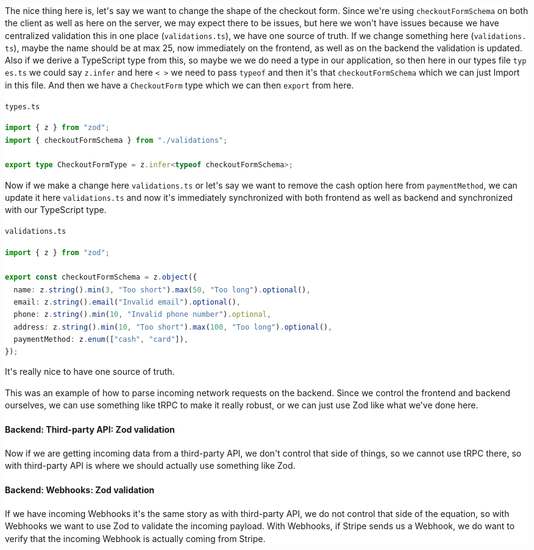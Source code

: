 
The nice thing here is, let's say we want to change the shape of the checkout form. Since we're using `checkoutFormSchema` on both the client as well as here on the server, we may expect there to be issues, but here we won't have issues because we have centralized validation this in one place (`validations.ts`), we have one source of truth. 
If we change something here (`validations.ts`), maybe the name should be at max 25, now immediately on the frontend, as well as on the backend the validation is updated. 
Also if we derive a TypeScript type from this, so maybe we we do need a type in our application, so then here in our types file `types.ts` we could say `z.infer` and here `< >` we need to pass `typeof` and then it's that `checkoutFormSchema` which we can just Import in this file. 
And then we have a `CheckoutForm` type which we can then `export` from here.

`types.ts`
```ts
import { z } from "zod";
import { checkoutFormSchema } from "./validations";

export type CheckoutFormType = z.infer<typeof checkoutFormSchema>;
```


Now if we make a change here `validations.ts` or let's say we want to remove the cash option here from `paymentMethod`, we can update it here `validations.ts` and now it's immediately synchronized with both frontend as well as backend and synchronized with our TypeScript type. 

`validations.ts`
```ts
import { z } from "zod";

export const checkoutFormSchema = z.object({
  name: z.string().min(3, "Too short").max(50, "Too long").optional(),
  email: z.string().email("Invalid email").optional(),
  phone: z.string().min(10, "Invalid phone number").optional,
  address: z.string().min(10, "Too short").max(100, "Too long").optional(),
  paymentMethod: z.enum(["cash", "card"]),
});
```

It's really nice to have one source of truth. 

This was an example of how to parse incoming network requests on the backend. 
Since we control the frontend and backend ourselves, we can use something like tRPC to make it really robust, or we can just use Zod like what we've done here. 


#### Backend: Third-party API: Zod validation

Now if we are getting incoming data from a third-party API, we don't control that side of things, so we cannot use tRPC there, so with third-party API is where we should actually use something like Zod.

#### Backend: Webhooks: Zod validation

If we have incoming Webhooks it's the same story as with third-party API, we do not control that side of the equation, so with Webhooks we want to use Zod to validate the incoming payload. With 
Webhooks, if Stripe sends us a Webhook, we do want to verify that the incoming Webhook is actually coming from Stripe. 
